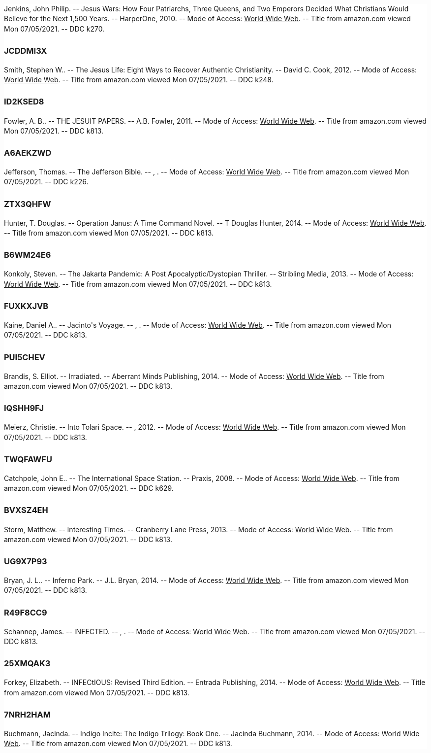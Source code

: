 Jenkins, John Philip. -- Jesus Wars: How Four Patriarchs, Three Queens, and Two Emperors Decided What Christians Would Believe for the Next 1,500 Years. -- HarperOne, 2010. -- Mode of Access: [World Wide Web](https://read.amazon.com/?asin=B00395ZYVI). -- Title from amazon.com viewed Mon 07/05/2021. -- DDC k270. 
### JCDDMI3X 
Smith, Stephen W.. -- The Jesus Life: Eight Ways to Recover Authentic Christianity. -- David C. Cook, 2012. -- Mode of Access: [World Wide Web](https://read.amazon.com/?asin=B007HLYJI4). -- Title from amazon.com viewed Mon 07/05/2021. -- DDC k248. 
### ID2KSED8 
Fowler, A. B.. -- THE JESUIT PAPERS. -- A.B. Fowler, 2011. -- Mode of Access: [World Wide Web](https://read.amazon.com/?asin=B005JU9BWY). -- Title from amazon.com viewed Mon 07/05/2021. -- DDC k813. 
### A6AEKZWD 
Jefferson, Thomas. -- The Jefferson Bible. --  ,  . -- Mode of Access: [World Wide Web](https://read.amazon.com/?asin=B00ATINK7I). -- Title from amazon.com viewed Mon 07/05/2021. -- DDC k226. 
### ZTX3QHFW 
Hunter, T. Douglas. -- Operation Janus: A Time Command Novel. -- T Douglas Hunter, 2014. -- Mode of Access: [World Wide Web](https://read.amazon.com/?asin=B00D0XNSGM). -- Title from amazon.com viewed Mon 07/05/2021. -- DDC k813. 
### B6WM24E6 
Konkoly, Steven. -- The Jakarta Pandemic: A Post Apocalyptic/Dystopian Thriller. -- Stribling Media, 2013. -- Mode of Access: [World Wide Web](https://read.amazon.com/?asin=B0047DX080). -- Title from amazon.com viewed Mon 07/05/2021. -- DDC k813. 
### FUXKXJVB 
Kaine, Daniel A.. -- Jacinto's Voyage. --  ,  . -- Mode of Access: [World Wide Web](https://read.amazon.com/?asin=B008CX0C8M). -- Title from amazon.com viewed Mon 07/05/2021. -- DDC k813. 
### PUI5CHEV 
Brandis, S. Elliot. -- Irradiated. -- Aberrant Minds Publishing, 2014. -- Mode of Access: [World Wide Web](https://read.amazon.com/?asin=B00KAWN3ZM). -- Title from amazon.com viewed Mon 07/05/2021. -- DDC k813. 
### IQSHH9FJ 
Meierz, Christie. -- Into Tolari Space. --  , 2012. -- Mode of Access: [World Wide Web](https://read.amazon.com/?asin=B00AQ8HTFU). -- Title from amazon.com viewed Mon 07/05/2021. -- DDC k813. 
### TWQFAWFU 
Catchpole, John E.. -- The International Space Station. -- Praxis, 2008. -- Mode of Access: [World Wide Web](https://read.amazon.com/?asin=B001WAKABG). -- Title from amazon.com viewed Mon 07/05/2021. -- DDC k629. 
### BVXSZ4EH 
Storm, Matthew. -- Interesting Times. -- Cranberry Lane Press, 2013. -- Mode of Access: [World Wide Web](https://read.amazon.com/?asin=B00BGX9YVG). -- Title from amazon.com viewed Mon 07/05/2021. -- DDC k813. 
### UG9X7P93 
Bryan, J. L.. -- Inferno Park. -- J.L. Bryan, 2014. -- Mode of Access: [World Wide Web](https://read.amazon.com/?asin=B00MPY3EAC). -- Title from amazon.com viewed Mon 07/05/2021. -- DDC k813. 
### R49F8CC9 
Schannep, James. -- INFECTED. --  ,  . -- Mode of Access: [World Wide Web](https://read.amazon.com/?asin=B009ANKHQK). -- Title from amazon.com viewed Mon 07/05/2021. -- DDC k813. 
### 25XMQAK3 
Forkey, Elizabeth. -- INFECtIOUS: Revised Third Edition. -- Entrada Publishing, 2014. -- Mode of Access: [World Wide Web](https://read.amazon.com/?asin=B00L4MS50A). -- Title from amazon.com viewed Mon 07/05/2021. -- DDC k813. 
### 7NRH2HAM 
Buchmann, Jacinda. -- Indigo Incite: The Indigo Trilogy: Book One. -- Jacinda Buchmann, 2014. -- Mode of Access: [World Wide Web](https://read.amazon.com/?asin=B00CT9XL42). -- Title from amazon.com viewed Mon 07/05/2021. -- DDC k813. 